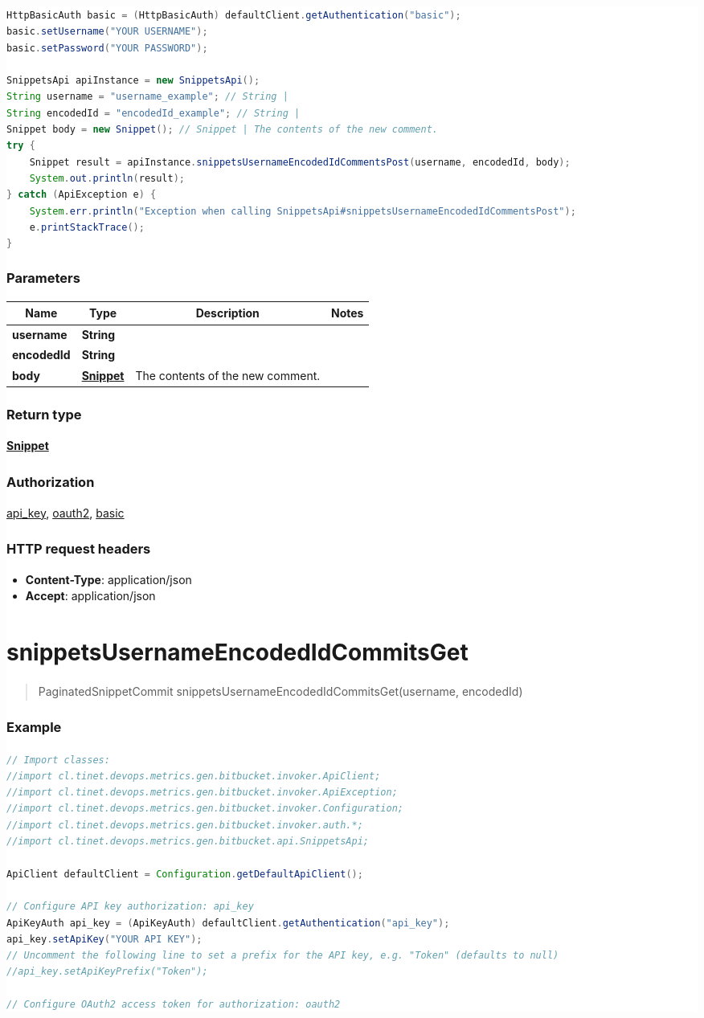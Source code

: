 ```java
HttpBasicAuth basic = (HttpBasicAuth) defaultClient.getAuthentication("basic");
basic.setUsername("YOUR USERNAME");
basic.setPassword("YOUR PASSWORD");

SnippetsApi apiInstance = new SnippetsApi();
String username = "username_example"; // String | 
String encodedId = "encodedId_example"; // String | 
Snippet body = new Snippet(); // Snippet | The contents of the new comment.
try {
    Snippet result = apiInstance.snippetsUsernameEncodedIdCommentsPost(username, encodedId, body);
    System.out.println(result);
} catch (ApiException e) {
    System.err.println("Exception when calling SnippetsApi#snippetsUsernameEncodedIdCommentsPost");
    e.printStackTrace();
}
```

### Parameters

Name | Type | Description  | Notes
------------- | ------------- | ------------- | -------------
 **username** | **String**|  |
 **encodedId** | **String**|  |
 **body** | [**Snippet**](Snippet.md)| The contents of the new comment. |

### Return type

[**Snippet**](Snippet.md)

### Authorization

[api_key](../README.md#api_key), [oauth2](../README.md#oauth2), [basic](../README.md#basic)

### HTTP request headers

 - **Content-Type**: application/json
 - **Accept**: application/json

<a name="snippetsUsernameEncodedIdCommitsGet"></a>
# **snippetsUsernameEncodedIdCommitsGet**
> PaginatedSnippetCommit snippetsUsernameEncodedIdCommitsGet(username, encodedId)





### Example
```java
// Import classes:
//import cl.tinet.devops.metrics.gen.bitbucket.invoker.ApiClient;
//import cl.tinet.devops.metrics.gen.bitbucket.invoker.ApiException;
//import cl.tinet.devops.metrics.gen.bitbucket.invoker.Configuration;
//import cl.tinet.devops.metrics.gen.bitbucket.invoker.auth.*;
//import cl.tinet.devops.metrics.gen.bitbucket.api.SnippetsApi;

ApiClient defaultClient = Configuration.getDefaultApiClient();

// Configure API key authorization: api_key
ApiKeyAuth api_key = (ApiKeyAuth) defaultClient.getAuthentication("api_key");
api_key.setApiKey("YOUR API KEY");
// Uncomment the following line to set a prefix for the API key, e.g. "Token" (defaults to null)
//api_key.setApiKeyPrefix("Token");

// Configure OAuth2 access token for authorization: oauth2
```